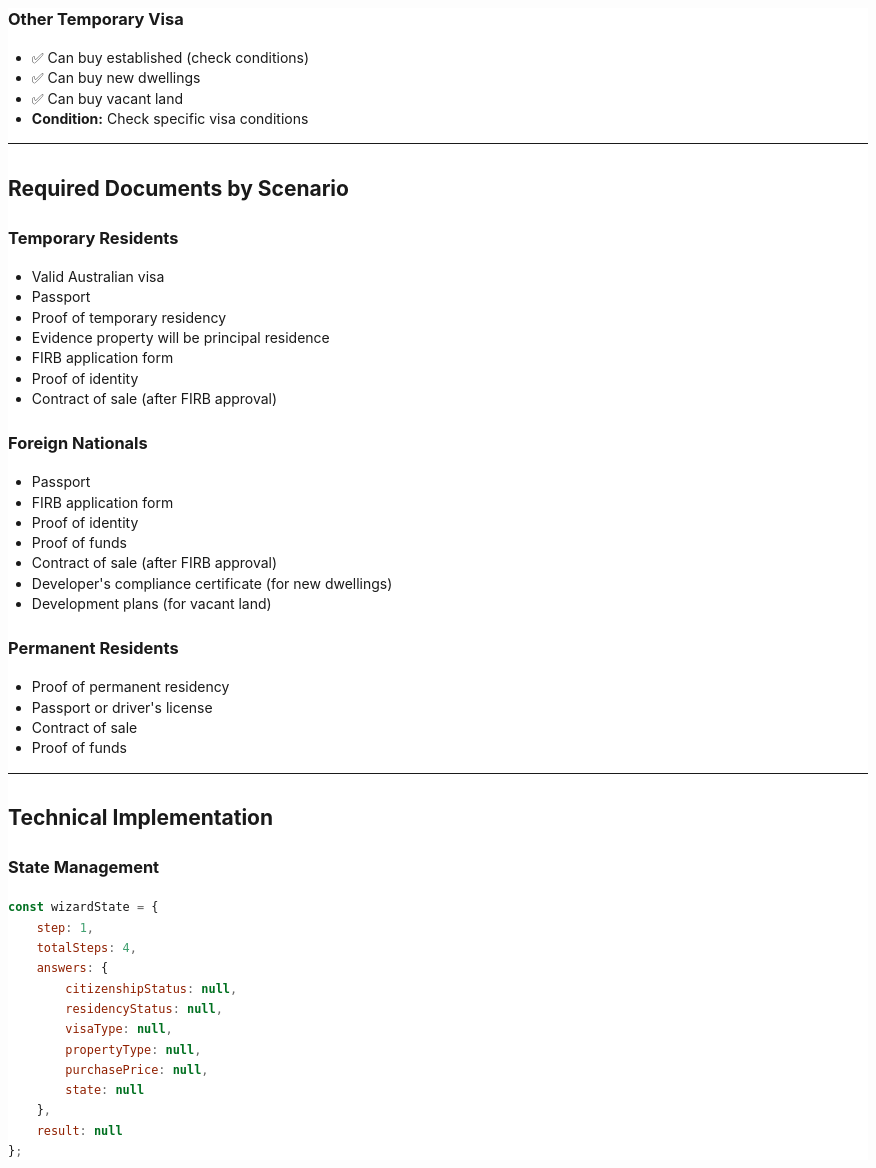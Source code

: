 ### Other Temporary Visa
- ✅ Can buy established (check conditions)
- ✅ Can buy new dwellings
- ✅ Can buy vacant land
- **Condition:** Check specific visa conditions

---

## Required Documents by Scenario

### Temporary Residents
- Valid Australian visa
- Passport
- Proof of temporary residency
- Evidence property will be principal residence
- FIRB application form
- Proof of identity
- Contract of sale (after FIRB approval)

### Foreign Nationals
- Passport
- FIRB application form
- Proof of identity
- Proof of funds
- Contract of sale (after FIRB approval)
- Developer's compliance certificate (for new dwellings)
- Development plans (for vacant land)

### Permanent Residents
- Proof of permanent residency
- Passport or driver's license
- Contract of sale
- Proof of funds

---

## Technical Implementation

### State Management

```javascript
const wizardState = {
    step: 1,
    totalSteps: 4,
    answers: {
        citizenshipStatus: null,
        residencyStatus: null,
        visaType: null,
        propertyType: null,
        purchasePrice: null,
        state: null
    },
    result: null
};
```
